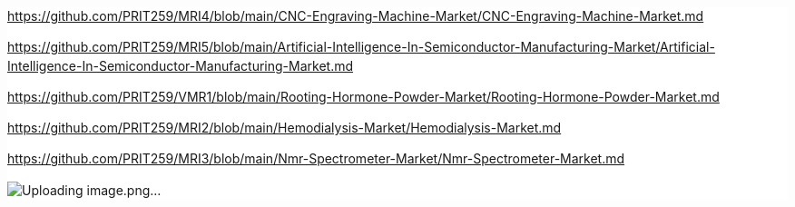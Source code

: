 https://github.com/PRIT259/MRI4/blob/main/CNC-Engraving-Machine-Market/CNC-Engraving-Machine-Market.md</a></p><p><a href="https://github.com/PRIT259/MRI5/blob/main/Artificial-Intelligence-In-Semiconductor-Manufacturing-Market/Artificial-Intelligence-In-Semiconductor-Manufacturing-Market.md">https://github.com/PRIT259/MRI5/blob/main/Artificial-Intelligence-In-Semiconductor-Manufacturing-Market/Artificial-Intelligence-In-Semiconductor-Manufacturing-Market.md</a></p><p><a href=" https://github.com/PRIT259/VMR1/blob/main/Rooting-Hormone-Powder-Market/Rooting-Hormone-Powder-Market.md"> https://github.com/PRIT259/VMR1/blob/main/Rooting-Hormone-Powder-Market/Rooting-Hormone-Powder-Market.md</a></p><p><a href=" https://github.com/PRIT259/MRI2/blob/main/Hemodialysis-Market/Hemodialysis-Market.md"> https://github.com/PRIT259/MRI2/blob/main/Hemodialysis-Market/Hemodialysis-Market.md</a></p><p><a href=" https://github.com/PRIT259/MRI3/blob/main/Nmr-Spectrometer-Market/Nmr-Spectrometer-Market.md"> https://github.com/PRIT259/MRI3/blob/main/Nmr-Spectrometer-Market/Nmr-Spectrometer-Market.md</a></p>
![Uploading image.png…]()
